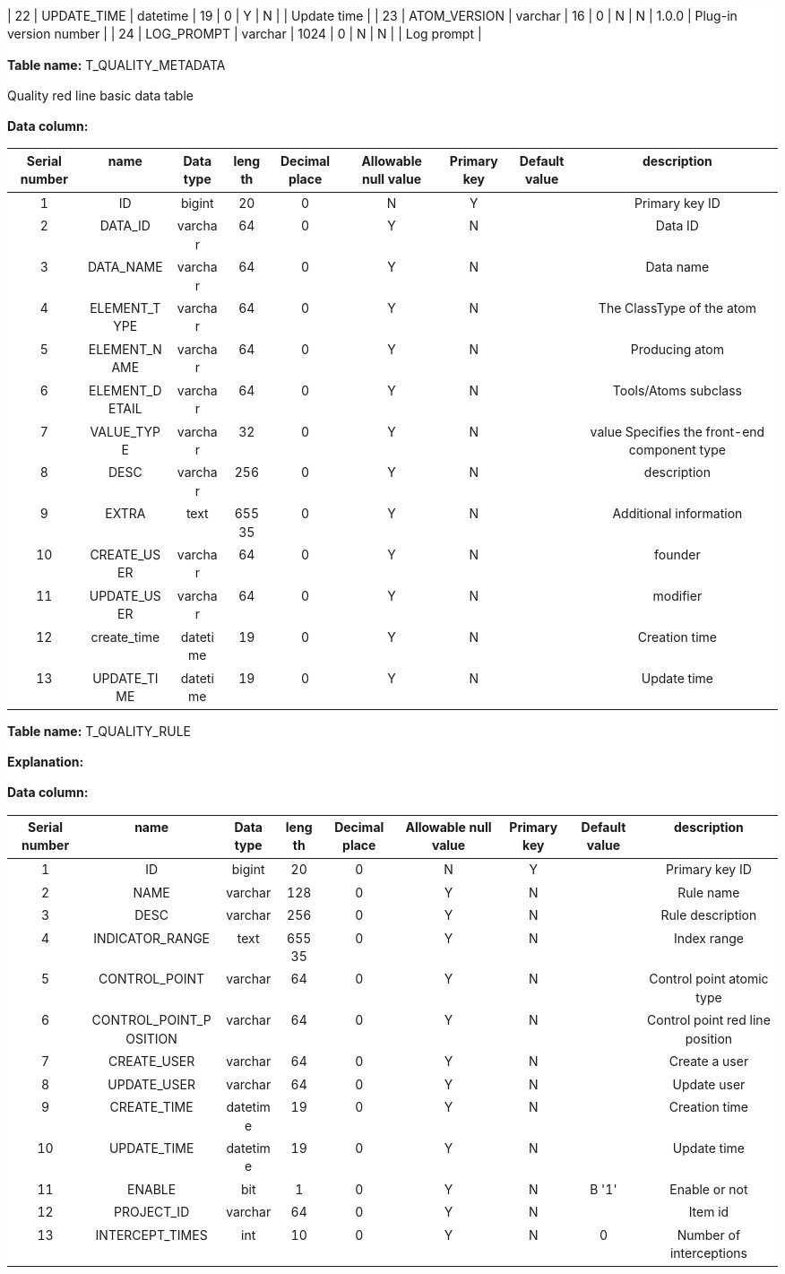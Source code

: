 |      22       |     UPDATE_TIME     | datetime  |   19   |       0       |          Y           |      N      |               |                        Update time                         |
|      23       |    ATOM_VERSION     |  varchar  |   16   |       0       |          N           |      N      |     1.0.0     |                   Plug-in version number                   |
|      24       |     LOG_PROMPT      |  varchar  |  1024  |       0       |          N           |      N      |               |                         Log prompt                         |

**Table name:** T_QUALITY_METADATA

Quality red line basic data table

**Data column:**

| Serial number |      name      | Data type | length | Decimal place | Allowable null value | Primary key | Default value |                 description                  |
| :-----------: | :------------: | :-------: | :----: | :-----------: | :------------------: | :---------: | :-----------: | :------------------------------------------: |
|       1       |       ID       |  bigint   |   20   |       0       |          N           |      Y      |               |                Primary key ID                |
|       2       |    DATA_ID     |  varchar  |   64   |       0       |          Y           |      N      |               |                   Data ID                    |
|       3       |   DATA_NAME    |  varchar  |   64   |       0       |          Y           |      N      |               |                  Data name                   |
|       4       |  ELEMENT_TYPE  |  varchar  |   64   |       0       |          Y           |      N      |               |          The ClassType of the atom           |
|       5       |  ELEMENT_NAME  |  varchar  |   64   |       0       |          Y           |      N      |               |                Producing atom                |
|       6       | ELEMENT_DETAIL |  varchar  |   64   |       0       |          Y           |      N      |               |             Tools/Atoms subclass             |
|       7       |   VALUE_TYPE   |  varchar  |   32   |       0       |          Y           |      N      |               | value Specifies the front-end component type |
|       8       |      DESC      |  varchar  |  256   |       0       |          Y           |      N      |               |                 description                  |
|       9       |     EXTRA      |   text    | 65535  |       0       |          Y           |      N      |               |            Additional information            |
|      10       |  CREATE_USER   |  varchar  |   64   |       0       |          Y           |      N      |               |                   founder                    |
|      11       |  UPDATE_USER   |  varchar  |   64   |       0       |          Y           |      N      |               |                   modifier                   |
|      12       |  create_time   | datetime  |   19   |       0       |          Y           |      N      |               |                Creation time                 |
|      13       |  UPDATE_TIME   | datetime  |   19   |       0       |          Y           |      N      |               |                 Update time                  |

**Table name:** T_QUALITY_RULE

**Explanation:**

**Data column:**

| Serial number |          name           | Data type | length | Decimal place | Allowable null value | Primary key | Default value |               description               |
| :-----------: | :---------------------: | :-------: | :----: | :-----------: | :------------------: | :---------: | :-----------: | :-------------------------------------: |
|       1       |           ID            |  bigint   |   20   |       0       |          N           |      Y      |               |             Primary key ID              |
|       2       |          NAME           |  varchar  |  128   |       0       |          Y           |      N      |               |                Rule name                |
|       3       |          DESC           |  varchar  |  256   |       0       |          Y           |      N      |               |            Rule description             |
|       4       |     INDICATOR_RANGE     |   text    | 65535  |       0       |          Y           |      N      |               |               Index range               |
|       5       |      CONTROL_POINT      |  varchar  |   64   |       0       |          Y           |      N      |               |        Control point atomic type        |
|       6       | CONTROL_POINT_POSITION  |  varchar  |   64   |       0       |          Y           |      N      |               |     Control point red line position     |
|       7       |       CREATE_USER       |  varchar  |   64   |       0       |          Y           |      N      |               |              Create a user              |
|       8       |       UPDATE_USER       |  varchar  |   64   |       0       |          Y           |      N      |               |               Update user               |
|       9       |       CREATE_TIME       | datetime  |   19   |       0       |          Y           |      N      |               |              Creation time              |
|      10       |       UPDATE_TIME       | datetime  |   19   |       0       |          Y           |      N      |               |               Update time               |
|      11       |         ENABLE          |    bit    |   1    |       0       |          Y           |      N      |     B '1'     |              Enable or not              |
|      12       |       PROJECT_ID        |  varchar  |   64   |       0       |          Y           |      N      |               |                 Item id                 |
|      13       |     INTERCEPT_TIMES     |    int    |   10   |       0       |          Y           |      N      |       0       |         Number of interceptions         |
